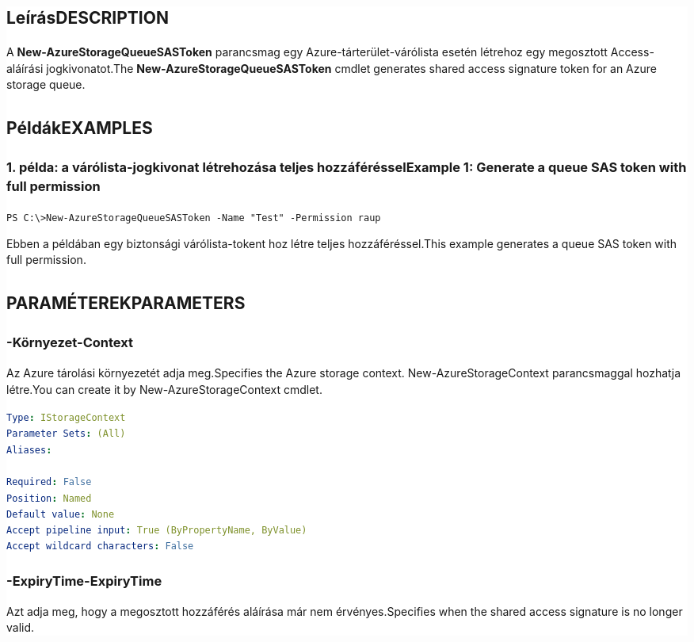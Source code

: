 ## <span data-ttu-id="3b174-107">Leírás</span><span class="sxs-lookup"><span data-stu-id="3b174-107">DESCRIPTION</span></span>
<span data-ttu-id="3b174-108">A **New-AzureStorageQueueSASToken** parancsmag egy Azure-tárterület-várólista esetén létrehoz egy megosztott Access-aláírási jogkivonatot.</span><span class="sxs-lookup"><span data-stu-id="3b174-108">The **New-AzureStorageQueueSASToken** cmdlet generates shared access signature token for an Azure storage queue.</span></span>

## <span data-ttu-id="3b174-109">Példák</span><span class="sxs-lookup"><span data-stu-id="3b174-109">EXAMPLES</span></span>

### <span data-ttu-id="3b174-110">1. példa: a várólista-jogkivonat létrehozása teljes hozzáféréssel</span><span class="sxs-lookup"><span data-stu-id="3b174-110">Example 1: Generate a queue SAS token with full permission</span></span>
```
PS C:\>New-AzureStorageQueueSASToken -Name "Test" -Permission raup
```

<span data-ttu-id="3b174-111">Ebben a példában egy biztonsági várólista-tokent hoz létre teljes hozzáféréssel.</span><span class="sxs-lookup"><span data-stu-id="3b174-111">This example generates a queue SAS token with full permission.</span></span>

## <span data-ttu-id="3b174-112">PARAMÉTEREK</span><span class="sxs-lookup"><span data-stu-id="3b174-112">PARAMETERS</span></span>

### <span data-ttu-id="3b174-113">-Környezet</span><span class="sxs-lookup"><span data-stu-id="3b174-113">-Context</span></span>
<span data-ttu-id="3b174-114">Az Azure tárolási környezetét adja meg.</span><span class="sxs-lookup"><span data-stu-id="3b174-114">Specifies the Azure storage context.</span></span>
<span data-ttu-id="3b174-115">New-AzureStorageContext parancsmaggal hozhatja létre.</span><span class="sxs-lookup"><span data-stu-id="3b174-115">You can create it by New-AzureStorageContext cmdlet.</span></span>

```yaml
Type: IStorageContext
Parameter Sets: (All)
Aliases: 

Required: False
Position: Named
Default value: None
Accept pipeline input: True (ByPropertyName, ByValue)
Accept wildcard characters: False
```

### <span data-ttu-id="3b174-116">-ExpiryTime</span><span class="sxs-lookup"><span data-stu-id="3b174-116">-ExpiryTime</span></span>
<span data-ttu-id="3b174-117">Azt adja meg, hogy a megosztott hozzáférés aláírása már nem érvényes.</span><span class="sxs-lookup"><span data-stu-id="3b174-117">Specifies when the shared access signature is no longer valid.</span></span>
